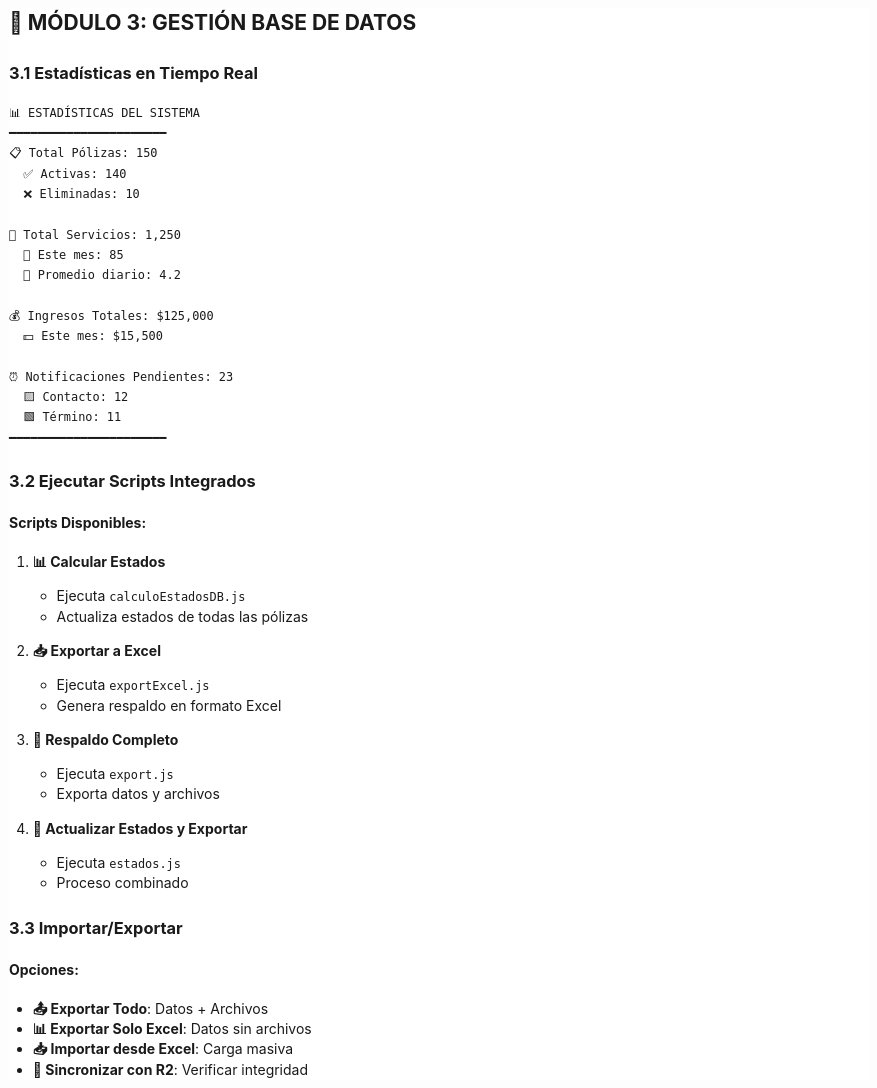 
## 💾 MÓDULO 3: GESTIÓN BASE DE DATOS

### 3.1 Estadísticas en Tiempo Real

```markdown
📊 ESTADÍSTICAS DEL SISTEMA
━━━━━━━━━━━━━━━━━━━━━━
📋 Total Pólizas: 150
  ✅ Activas: 140
  ❌ Eliminadas: 10
  
🚗 Total Servicios: 1,250
  📍 Este mes: 85
  📍 Promedio diario: 4.2
  
💰 Ingresos Totales: $125,000
  💵 Este mes: $15,500
  
⏰ Notificaciones Pendientes: 23
  🟨 Contacto: 12
  🟩 Término: 11
━━━━━━━━━━━━━━━━━━━━━━
```

### 3.2 Ejecutar Scripts Integrados

#### Scripts Disponibles:
1. **📊 Calcular Estados**
   - Ejecuta `calculoEstadosDB.js`
   - Actualiza estados de todas las pólizas
   
2. **📥 Exportar a Excel**
   - Ejecuta `exportExcel.js`
   - Genera respaldo en formato Excel
   
3. **💾 Respaldo Completo**
   - Ejecuta `export.js`
   - Exporta datos y archivos
   
4. **🔄 Actualizar Estados y Exportar**
   - Ejecuta `estados.js`
   - Proceso combinado

### 3.3 Importar/Exportar

#### Opciones:
- **📤 Exportar Todo**: Datos + Archivos
- **📊 Exportar Solo Excel**: Datos sin archivos
- **📥 Importar desde Excel**: Carga masiva
- **🔄 Sincronizar con R2**: Verificar integridad
